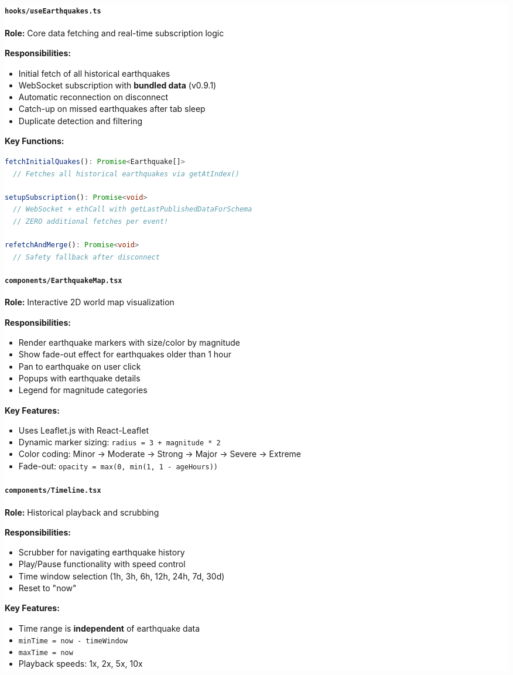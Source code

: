 #### `hooks/useEarthquakes.ts`
**Role:** Core data fetching and real-time subscription logic

**Responsibilities:**
- Initial fetch of all historical earthquakes
- WebSocket subscription with **bundled data** (v0.9.1)
- Automatic reconnection on disconnect
- Catch-up on missed earthquakes after tab sleep
- Duplicate detection and filtering

**Key Functions:**
```typescript
fetchInitialQuakes(): Promise<Earthquake[]>
  // Fetches all historical earthquakes via getAtIndex()

setupSubscription(): Promise<void>
  // WebSocket + ethCall with getLastPublishedDataForSchema
  // ZERO additional fetches per event!

refetchAndMerge(): Promise<void>
  // Safety fallback after disconnect
```

#### `components/EarthquakeMap.tsx`
**Role:** Interactive 2D world map visualization

**Responsibilities:**
- Render earthquake markers with size/color by magnitude
- Show fade-out effect for earthquakes older than 1 hour
- Pan to earthquake on user click
- Popups with earthquake details
- Legend for magnitude categories

**Key Features:**
- Uses Leaflet.js with React-Leaflet
- Dynamic marker sizing: `radius = 3 + magnitude * 2`
- Color coding: Minor → Moderate → Strong → Major → Severe → Extreme
- Fade-out: `opacity = max(0, min(1, 1 - ageHours))`

#### `components/Timeline.tsx`
**Role:** Historical playback and scrubbing

**Responsibilities:**
- Scrubber for navigating earthquake history
- Play/Pause functionality with speed control
- Time window selection (1h, 3h, 6h, 12h, 24h, 7d, 30d)
- Reset to "now"

**Key Features:**
- Time range is **independent** of earthquake data
- `minTime = now - timeWindow`
- `maxTime = now`
- Playback speeds: 1x, 2x, 5x, 10x
